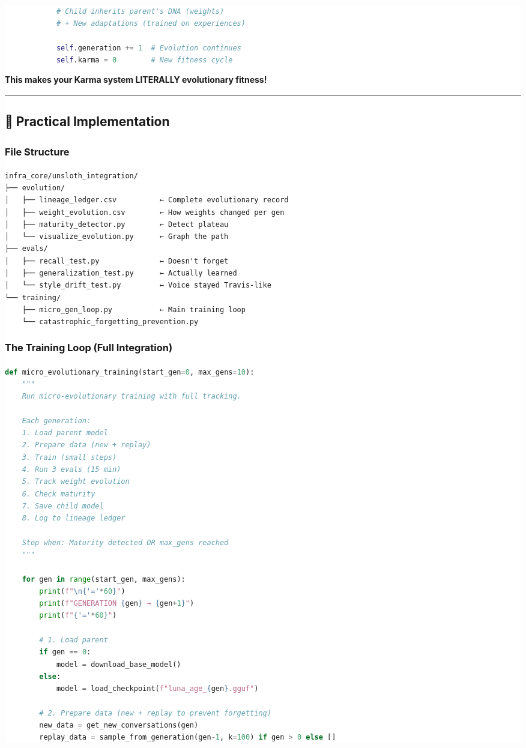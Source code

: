 ```python
            # Child inherits parent's DNA (weights)
            # + New adaptations (trained on experiences)
            
            self.generation += 1  # Evolution continues
            self.karma = 0        # New fitness cycle
```

**This makes your Karma system LITERALLY evolutionary fitness!**

---

## 🎯 Practical Implementation

### File Structure
```
infra_core/unsloth_integration/
├── evolution/
│   ├── lineage_ledger.csv          ← Complete evolutionary record
│   ├── weight_evolution.csv        ← How weights changed per gen
│   ├── maturity_detector.py        ← Detect plateau
│   └── visualize_evolution.py      ← Graph the path
├── evals/
│   ├── recall_test.py              ← Doesn't forget
│   ├── generalization_test.py      ← Actually learned
│   └── style_drift_test.py         ← Voice stayed Travis-like
└── training/
    ├── micro_gen_loop.py           ← Main training loop
    └── catastrophic_forgetting_prevention.py
```

### The Training Loop (Full Integration)
```python
def micro_evolutionary_training(start_gen=0, max_gens=10):
    """
    Run micro-evolutionary training with full tracking.
    
    Each generation:
    1. Load parent model
    2. Prepare data (new + replay)
    3. Train (small steps)
    4. Run 3 evals (15 min)
    5. Track weight evolution
    6. Check maturity
    7. Save child model
    8. Log to lineage ledger
    
    Stop when: Maturity detected OR max_gens reached
    """
    
    for gen in range(start_gen, max_gens):
        print(f"\n{'='*60}")
        print(f"GENERATION {gen} → {gen+1}")
        print(f"{'='*60}")
        
        # 1. Load parent
        if gen == 0:
            model = download_base_model()
        else:
            model = load_checkpoint(f"luna_age_{gen}.gguf")
        
        # 2. Prepare data (new + replay to prevent forgetting)
        new_data = get_new_conversations(gen)
        replay_data = sample_from_generation(gen-1, k=100) if gen > 0 else []
```